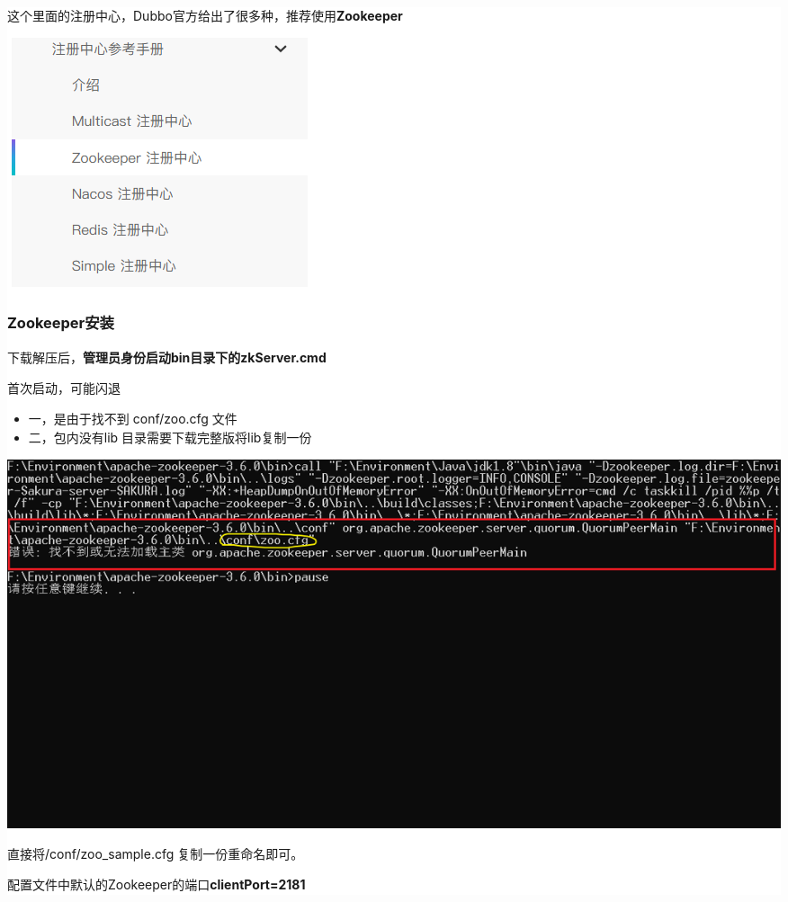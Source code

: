 这个里面的注册中心，Dubbo官方给出了很多种，推荐使用**Zookeeper**

![image-20200421173246171](springboot笔记.assets/image-20200421173246171.png)

### Zookeeper安装

下载解压后，**管理员身份启动bin目录下的zkServer.cmd**

首次启动，可能闪退

- 一，是由于找不到  conf/zoo.cfg 文件
- 二，包内没有lib 目录需要下载完整版将lib复制一份

![image-20200421175759255](springboot笔记.assets/image-20200421175759255.png)

直接将/conf/zoo_sample.cfg 复制一份重命名即可。

配置文件中默认的Zookeeper的端口**clientPort=2181**
